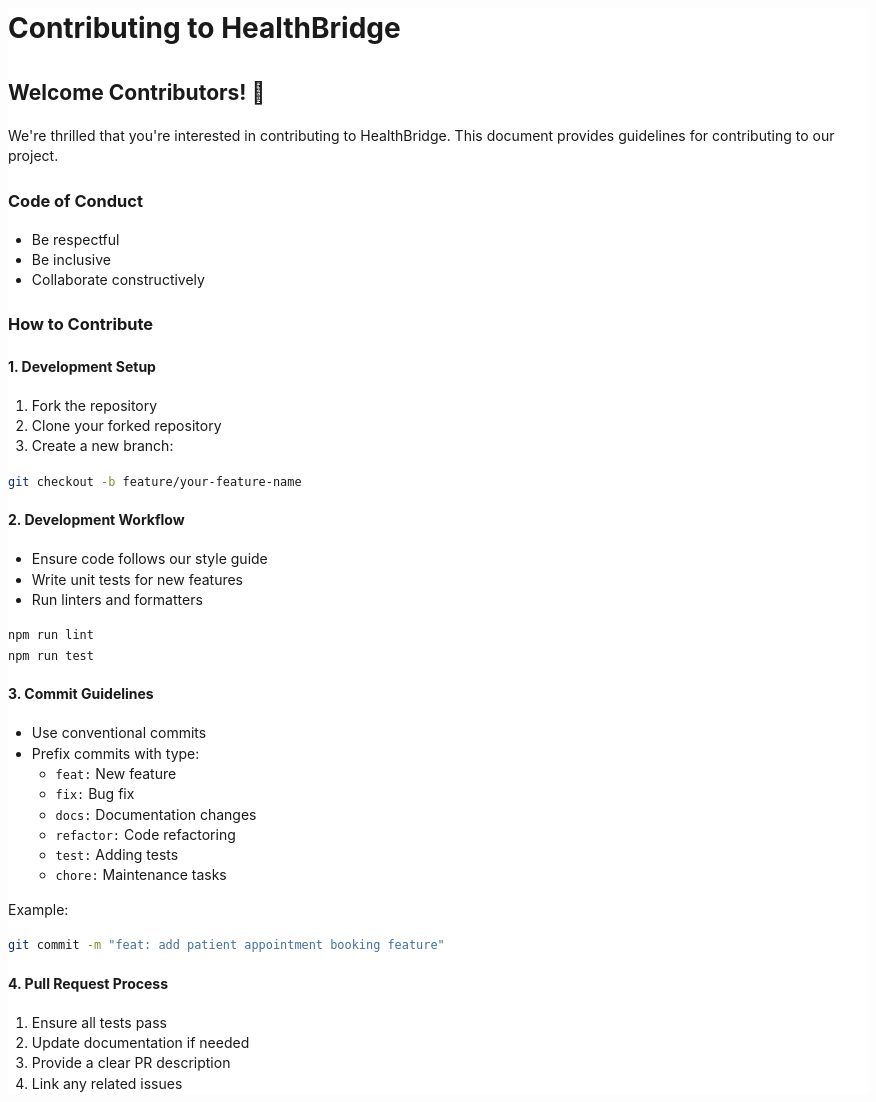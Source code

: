 
# Contributing to HealthBridge

## Welcome Contributors! 🌟

We're thrilled that you're interested in contributing to HealthBridge. This document provides guidelines for contributing to our project.

### Code of Conduct
- Be respectful
- Be inclusive
- Collaborate constructively

### How to Contribute

#### 1. Development Setup
1. Fork the repository
2. Clone your forked repository
3. Create a new branch:
```bash
git checkout -b feature/your-feature-name
```

#### 2. Development Workflow
- Ensure code follows our style guide
- Write unit tests for new features
- Run linters and formatters
```bash
npm run lint
npm run test
```

#### 3. Commit Guidelines
- Use conventional commits
- Prefix commits with type:
  - `feat:` New feature
  - `fix:` Bug fix
  - `docs:` Documentation changes
  - `refactor:` Code refactoring
  - `test:` Adding tests
  - `chore:` Maintenance tasks

Example:
```bash
git commit -m "feat: add patient appointment booking feature"
```

#### 4. Pull Request Process
1. Ensure all tests pass
2. Update documentation if needed
3. Provide a clear PR description
4. Link any related issues
